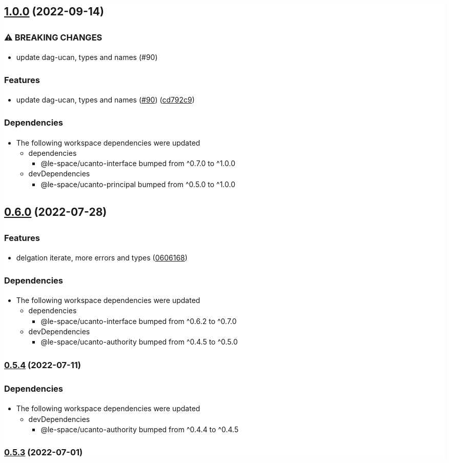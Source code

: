 ## [1.0.0](https://www.github.com/web3-storage/ucanto/compare/core-v0.6.0...core-v1.0.0) (2022-09-14)


### ⚠ BREAKING CHANGES

* update dag-ucan, types and names (#90)

### Features

* update dag-ucan, types and names ([#90](https://www.github.com/web3-storage/ucanto/issues/90)) ([cd792c9](https://www.github.com/web3-storage/ucanto/commit/cd792c934fbd358d6ccfa5d02f205b14b5f2e14e))


### Dependencies

* The following workspace dependencies were updated
  * dependencies
    * @le-space/ucanto-interface bumped from ^0.7.0 to ^1.0.0
  * devDependencies
    * @le-space/ucanto-principal bumped from ^0.5.0 to ^1.0.0

## [0.6.0](https://www.github.com/web3-storage/ucanto/compare/core-v0.5.4...core-v0.6.0) (2022-07-28)


### Features

* delgation iterate, more errors and types  ([0606168](https://www.github.com/web3-storage/ucanto/commit/0606168313d17d66bcc1ad6091440765e1700a4f))


### Dependencies

* The following workspace dependencies were updated
  * dependencies
    * @le-space/ucanto-interface bumped from ^0.6.2 to ^0.7.0
  * devDependencies
    * @le-space/ucanto-authority bumped from ^0.4.5 to ^0.5.0

### [0.5.4](https://www.github.com/web3-storage/ucanto/compare/core-v0.5.3...core-v0.5.4) (2022-07-11)


### Dependencies

* The following workspace dependencies were updated
  * devDependencies
    * @le-space/ucanto-authority bumped from ^0.4.4 to ^0.4.5

### [0.5.3](https://www.github.com/web3-storage/ucanto/compare/core-v0.5.2...core-v0.5.3) (2022-07-01)

